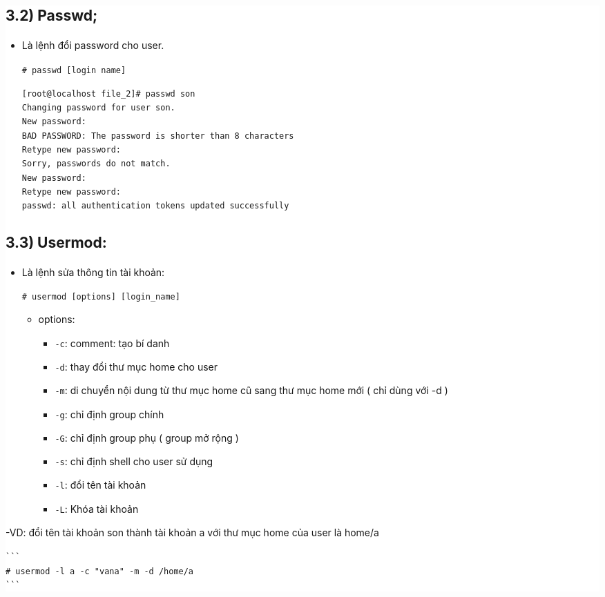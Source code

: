 ## 3.2) Passwd;

- Là lệnh đổi password cho user.

    ```
    # passwd [login name]
    ```

    ```
    [root@localhost file_2]# passwd son
    Changing password for user son.
    New password:
    BAD PASSWORD: The password is shorter than 8 characters
    Retype new password:
    Sorry, passwords do not match.
    New password:
    Retype new password:
    passwd: all authentication tokens updated successfully
    ```

## 3.3) Usermod:

- Là lệnh sửa thông tin tài khoản:

    ```
    # usermod [options] [login_name]
    ```

    - options:

        - `-c`: comment: tạo bí danh    

        - `-d`: thay đổi thư mục home cho user

        - `-m`: di chuyển nội dung từ thư mục home cũ sang thư mục home mới ( chỉ dùng với -d )

        - `-g`: chỉ định group chính

        - `-G`: chỉ định group phụ ( group mở rộng )

        - `-s`: chỉ định shell cho user sử dụng

        - `-l`: đổi tên tài khoản

        - `-L`: Khóa tài khoản

-VD: đổi tên tài khoản son thành tài khoản a với thư mục home của user là home/a

    ```
    # usermod -l a -c "vana" -m -d /home/a
    ```
